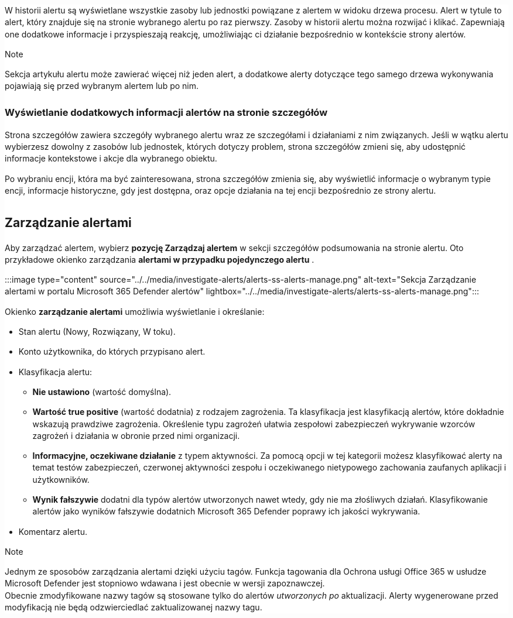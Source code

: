 W historii alertu są wyświetlane wszystkie zasoby lub jednostki powiązane z alertem w widoku drzewa procesu. Alert w tytule to alert, który znajduje się na stronie wybranego alertu po raz pierwszy. Zasoby w historii alertu można rozwijać i klikać. Zapewniają one dodatkowe informacje i przyspieszają reakcję, umożliwiając ci działanie bezpośrednio w kontekście strony alertów. 

> [!NOTE]
> Sekcja artykułu alertu może zawierać więcej niż jeden alert, a dodatkowe alerty dotyczące tego samego drzewa wykonywania pojawiają się przed wybranym alertem lub po nim.

### <a name="view-more-alert-information-on-the-details-page"></a>Wyświetlanie dodatkowych informacji alertów na stronie szczegółów

Strona szczegółów zawiera szczegóły wybranego alertu wraz ze szczegółami i działaniami z nim związanych. Jeśli w wątku alertu wybierzesz dowolny z zasobów lub jednostek, których dotyczy problem, strona szczegółów zmieni się, aby udostępnić informacje kontekstowe i akcje dla wybranego obiektu.

Po wybraniu encji, która ma być zainteresowana, strona szczegółów zmienia się, aby wyświetlić informacje o wybranym typie encji, informacje historyczne, gdy jest dostępna, oraz opcje działania na tej encji bezpośrednio ze strony alertu.

## <a name="manage-alerts"></a>Zarządzanie alertami

Aby zarządzać alertem, wybierz **pozycję Zarządzaj alertem** w sekcji szczegółów podsumowania na stronie alertu. Oto przykładowe okienko zarządzania **alertami w przypadku pojedynczego alertu** .

:::image type="content" source="../../media/investigate-alerts/alerts-ss-alerts-manage.png" alt-text="Sekcja Zarządzanie alertami w portalu Microsoft 365 Defender alertów" lightbox="../../media/investigate-alerts/alerts-ss-alerts-manage.png":::

Okienko **zarządzanie alertami** umożliwia wyświetlanie i określanie:

- Stan alertu (Nowy, Rozwiązany, W toku).
- Konto użytkownika, do których przypisano alert.
- Klasyfikacja alertu:

   - **Nie ustawiono** (wartość domyślna).

   - **Wartość true positive** (wartość dodatnia) z rodzajem zagrożenia. Ta klasyfikacja jest klasyfikacją alertów, które dokładnie wskazują prawdziwe zagrożenia. Określenie typu zagrożeń ułatwia zespołowi zabezpieczeń wykrywanie wzorców zagrożeń i działania w obronie przed nimi organizacji.

   - **Informacyjne, oczekiwane działanie** z typem aktywności. Za pomocą opcji w tej kategorii możesz klasyfikować alerty na temat testów zabezpieczeń, czerwonej aktywności zespołu i oczekiwanego nietypowego zachowania zaufanych aplikacji i użytkowników.

   - **Wynik fałszywie** dodatni dla typów alertów utworzonych nawet wtedy, gdy nie ma złośliwych działań. Klasyfikowanie alertów jako wyników fałszywie dodatnich Microsoft 365 Defender poprawy ich jakości wykrywania.

- Komentarz alertu.

> [!NOTE]
> Jednym ze sposobów zarządzania alertami dzięki użyciu tagów. Funkcja tagowania dla Ochrona usługi Office 365 w usłudze Microsoft Defender jest stopniowo wdawana i jest obecnie w wersji zapoznawczej. <br>
> Obecnie zmodyfikowane nazwy tagów są stosowane tylko do alertów *utworzonych po* aktualizacji. Alerty wygenerowane przed modyfikacją nie będą odzwierciedlać zaktualizowanej nazwy tagu. 
